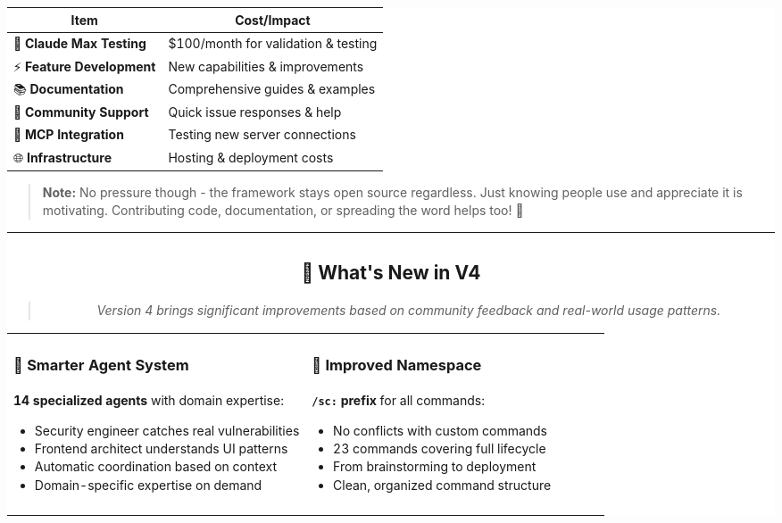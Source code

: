 | Item | Cost/Impact |
|------|-------------|
| 🔬 **Claude Max Testing** | $100/month for validation & testing |
| ⚡ **Feature Development** | New capabilities & improvements |
| 📚 **Documentation** | Comprehensive guides & examples |
| 🤝 **Community Support** | Quick issue responses & help |
| 🔧 **MCP Integration** | Testing new server connections |
| 🌐 **Infrastructure** | Hosting & deployment costs |

> **Note:** No pressure though - the framework stays open source regardless. Just knowing people use and appreciate it is motivating. Contributing code, documentation, or spreading the word helps too! 🙏

</div>

---

<div align="center">

## 🎉 **What's New in V4**

> *Version 4 brings significant improvements based on community feedback and real-world usage patterns.*

<table>
<tr>
<td width="50%">

### 🤖 **Smarter Agent System**
**14 specialized agents** with domain expertise:
- Security engineer catches real vulnerabilities
- Frontend architect understands UI patterns
- Automatic coordination based on context
- Domain-specific expertise on demand

</td>
<td width="50%">

### 📝 **Improved Namespace**
**`/sc:` prefix** for all commands:
- No conflicts with custom commands
- 23 commands covering full lifecycle
- From brainstorming to deployment
- Clean, organized command structure

</td>
</tr>
<tr>
<td width="50%">
